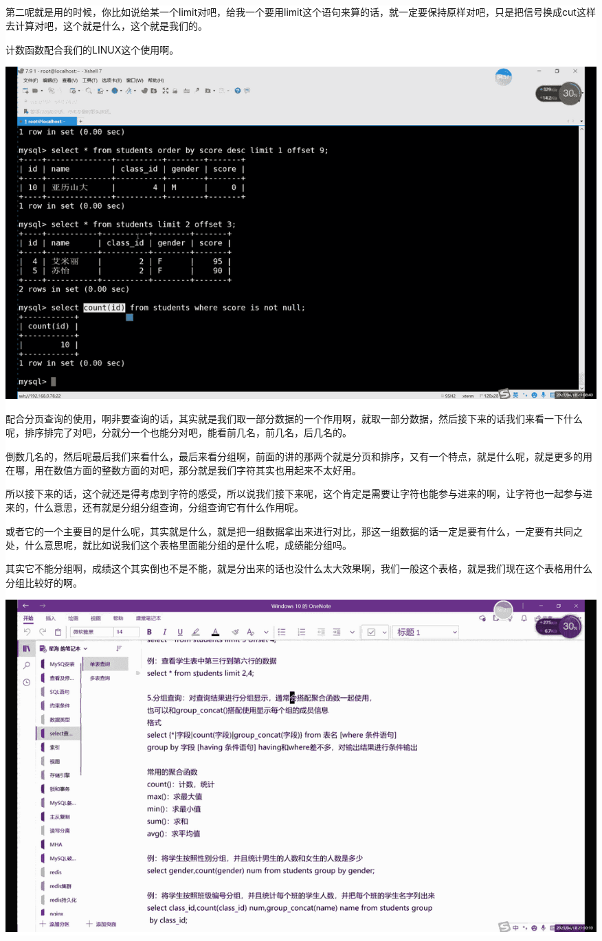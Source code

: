 第二呢就是用的时候，你比如说给某一个limit对吧，给我一个要用limit这个语句来算的话，就一定要保持原样对吧，只是把信号换成cut这样去计算对吧，这个就是什么，这个就是我们的。

计数函数配合我们的LINUX这个使用啊。

![](img/c06b53fad835ae341ef2a14b9249991d_41.png)

配合分页查询的使用，啊非要查询的话，其实就是我们取一部分数据的一个作用啊，就取一部分数据，然后接下来的话我们来看一下什么呢，排序排完了对吧，分就分一个也能分对吧，能看前几名，前几名，后几名的。

倒数几名的，然后呢最后我们来看什么，最后来看分组啊，前面的讲的那两个就是分页和排序，又有一个特点，就是什么呢，就是更多的用在哪，用在数值方面的整数方面的对吧，那分就是我们字符其实也用起来不太好用。

所以接下来的话，这个就还是得考虑到字符的感受，所以说我们接下来呢，这个肯定是需要让字符也能参与进来的啊，让字符也一起参与进来的，什么意思，还有就是分组分组查询，分组查询它有什么作用呢。

或者它的一个主要目的是什么呢，其实就是什么，就是把一组数据拿出来进行对比，那这一组数据的话一定是要有什么，一定要有共同之处，什么意思呢，就比如说我们这个表格里面能分组的是什么呢，成绩能分组吗。

其实它不能分组啊，成绩这个其实倒也不是不能，就是分出来的话也没什么太大效果啊，我们一般这个表格，就是我们现在这个表格用什么分组比较好的啊。



![](img/c06b53fad835ae341ef2a14b9249991d_43.png)